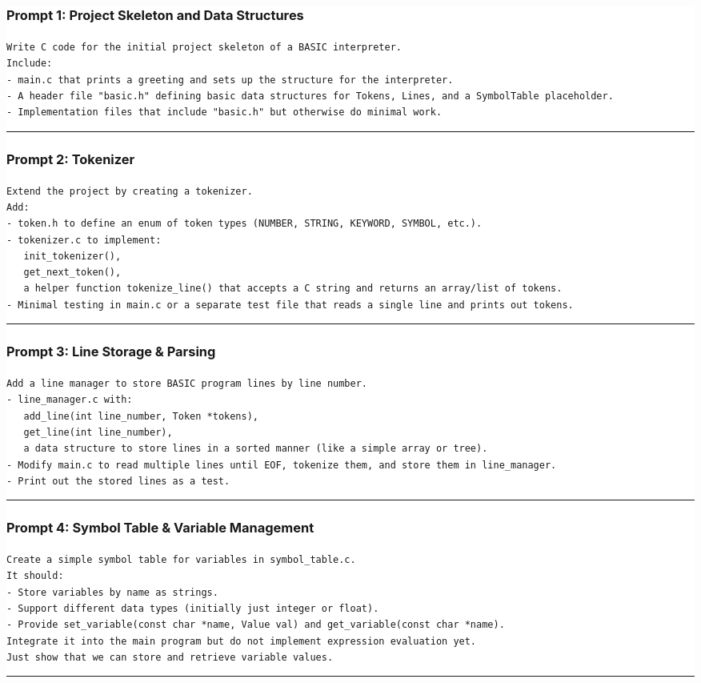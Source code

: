 
### Prompt 1: Project Skeleton and Data Structures 

```
Write C code for the initial project skeleton of a BASIC interpreter. 
Include:
- main.c that prints a greeting and sets up the structure for the interpreter.
- A header file "basic.h" defining basic data structures for Tokens, Lines, and a SymbolTable placeholder.
- Implementation files that include "basic.h" but otherwise do minimal work.
```

---

### Prompt 2: Tokenizer 

```
Extend the project by creating a tokenizer. 
Add:
- token.h to define an enum of token types (NUMBER, STRING, KEYWORD, SYMBOL, etc.).
- tokenizer.c to implement:
   init_tokenizer(),
   get_next_token(),
   a helper function tokenize_line() that accepts a C string and returns an array/list of tokens.
- Minimal testing in main.c or a separate test file that reads a single line and prints out tokens.
```

---

### Prompt 3: Line Storage & Parsing 

```
Add a line manager to store BASIC program lines by line number.
- line_manager.c with:
   add_line(int line_number, Token *tokens),
   get_line(int line_number),
   a data structure to store lines in a sorted manner (like a simple array or tree).
- Modify main.c to read multiple lines until EOF, tokenize them, and store them in line_manager.
- Print out the stored lines as a test.
```

---

### Prompt 4: Symbol Table & Variable Management 

```
Create a simple symbol table for variables in symbol_table.c. 
It should:
- Store variables by name as strings.
- Support different data types (initially just integer or float).
- Provide set_variable(const char *name, Value val) and get_variable(const char *name).
Integrate it into the main program but do not implement expression evaluation yet. 
Just show that we can store and retrieve variable values.
```

---